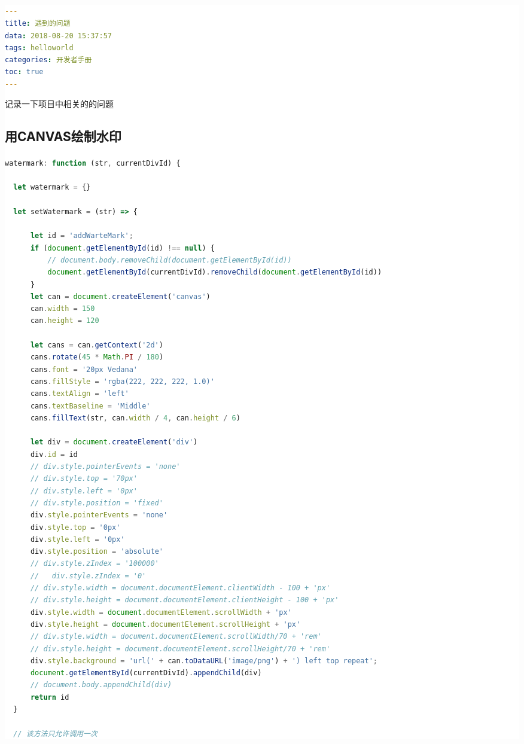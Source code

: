 ```yaml
---
title: 遇到的问题
data: 2018-08-20 15:37:57
tags: helloworld
categories: 开发者手册
toc: true
---
```


记录一下项目中相关的的问题



## 用CANVAS绘制水印

```js
watermark: function (str, currentDivId) {

  let watermark = {}

  let setWatermark = (str) => {

      let id = 'addWarteMark';
      if (document.getElementById(id) !== null) {
          // document.body.removeChild(document.getElementById(id))
          document.getElementById(currentDivId).removeChild(document.getElementById(id))
      }
      let can = document.createElement('canvas')
      can.width = 150
      can.height = 120

      let cans = can.getContext('2d')
      cans.rotate(45 * Math.PI / 180)
      cans.font = '20px Vedana'
      cans.fillStyle = 'rgba(222, 222, 222, 1.0)'
      cans.textAlign = 'left'
      cans.textBaseline = 'Middle'
      cans.fillText(str, can.width / 4, can.height / 6)

      let div = document.createElement('div')
      div.id = id
      // div.style.pointerEvents = 'none'
      // div.style.top = '70px'
      // div.style.left = '0px'
      // div.style.position = 'fixed'
      div.style.pointerEvents = 'none'
      div.style.top = '0px'
      div.style.left = '0px'
      div.style.position = 'absolute'
      // div.style.zIndex = '100000'
      //   div.style.zIndex = '0'
      // div.style.width = document.documentElement.clientWidth - 100 + 'px'
      // div.style.height = document.documentElement.clientHeight - 100 + 'px'
      div.style.width = document.documentElement.scrollWidth + 'px'
      div.style.height = document.documentElement.scrollHeight + 'px'
      // div.style.width = document.documentElement.scrollWidth/70 + 'rem'
      // div.style.height = document.documentElement.scrollHeight/70 + 'rem'
      div.style.background = 'url(' + can.toDataURL('image/png') + ') left top repeat';
      document.getElementById(currentDivId).appendChild(div)
      // document.body.appendChild(div)
      return id
  }

  // 该方法只允许调用一次
```
